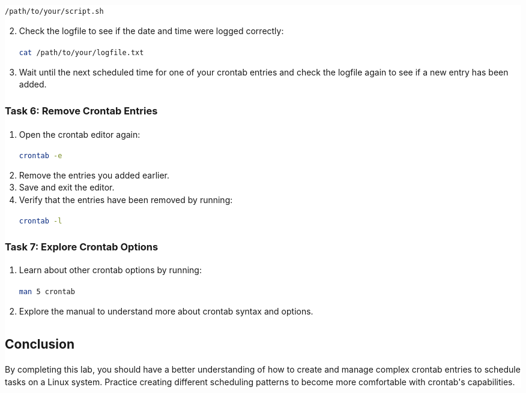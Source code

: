    ```bash
   /path/to/your/script.sh
   ```
2. Check the logfile to see if the date and time were logged correctly:
   ```bash
   cat /path/to/your/logfile.txt
   ```
3. Wait until the next scheduled time for one of your crontab entries and check the logfile again to see if a new entry has been added.
### Task 6: Remove Crontab Entries
1. Open the crontab editor again:
   ```bash
   crontab -e
   ```
2. Remove the entries you added earlier.
3. Save and exit the editor.
4. Verify that the entries have been removed by running:
   ```bash
   crontab -l
   ```
### Task 7: Explore Crontab Options
1. Learn about other crontab options by running:
   ```bash
   man 5 crontab
   ```
2. Explore the manual to understand more about crontab syntax and options.
## Conclusion
By completing this lab, you should have a better understanding of how to create and manage complex crontab entries to schedule tasks on a Linux system. Practice creating different scheduling patterns to become more comfortable with crontab's capabilities.
